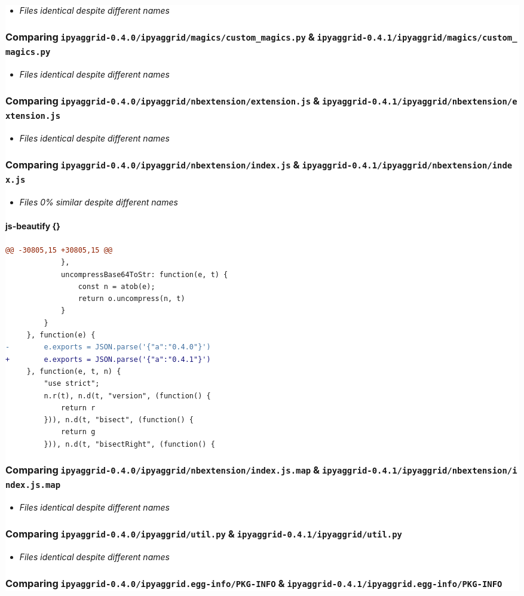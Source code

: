  * *Files identical despite different names*

### Comparing `ipyaggrid-0.4.0/ipyaggrid/magics/custom_magics.py` & `ipyaggrid-0.4.1/ipyaggrid/magics/custom_magics.py`

 * *Files identical despite different names*

### Comparing `ipyaggrid-0.4.0/ipyaggrid/nbextension/extension.js` & `ipyaggrid-0.4.1/ipyaggrid/nbextension/extension.js`

 * *Files identical despite different names*

### Comparing `ipyaggrid-0.4.0/ipyaggrid/nbextension/index.js` & `ipyaggrid-0.4.1/ipyaggrid/nbextension/index.js`

 * *Files 0% similar despite different names*

#### js-beautify {}

```diff
@@ -30805,15 +30805,15 @@
             },
             uncompressBase64ToStr: function(e, t) {
                 const n = atob(e);
                 return o.uncompress(n, t)
             }
         }
     }, function(e) {
-        e.exports = JSON.parse('{"a":"0.4.0"}')
+        e.exports = JSON.parse('{"a":"0.4.1"}')
     }, function(e, t, n) {
         "use strict";
         n.r(t), n.d(t, "version", (function() {
             return r
         })), n.d(t, "bisect", (function() {
             return g
         })), n.d(t, "bisectRight", (function() {
```

### Comparing `ipyaggrid-0.4.0/ipyaggrid/nbextension/index.js.map` & `ipyaggrid-0.4.1/ipyaggrid/nbextension/index.js.map`

 * *Files identical despite different names*

### Comparing `ipyaggrid-0.4.0/ipyaggrid/util.py` & `ipyaggrid-0.4.1/ipyaggrid/util.py`

 * *Files identical despite different names*

### Comparing `ipyaggrid-0.4.0/ipyaggrid.egg-info/PKG-INFO` & `ipyaggrid-0.4.1/ipyaggrid.egg-info/PKG-INFO`
